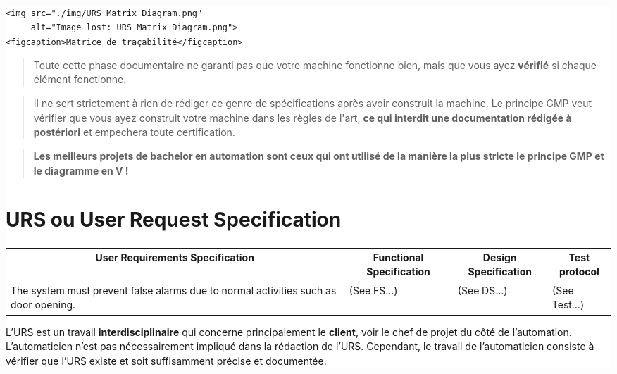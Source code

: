     <img src="./img/URS_Matrix_Diagram.png"
         alt="Image lost: URS_Matrix_Diagram.png">
    <figcaption>Matrice de traçabilité</figcaption>
  </figure>
</div>

> Toute cette phase documentaire ne garanti pas que votre machine fonctionne bien, mais que vous ayez **vérifié** si chaque élément fonctionne.

> Il ne sert strictement à rien de rédiger ce genre de spécifications après avoir construit la machine. Le principe GMP veut vérifier que vous ayez construit votre machine dans les règles de l'art, **ce qui interdit une documentation rédigée à postériori** et empechera toute certification.

> **Les meilleurs projets de bachelor en automation sont ceux qui ont utilisé de la manière la plus stricte le principe GMP et le diagramme en V !**

# URS ou User Request Specification
|User Requirements Specification |Functional Specification |Design Specification |Test protocol|
|--------------------------------|-------------------------|---------------------|-------------|
|The system must prevent false alarms due to normal activities such as door opening. |(See FS…)	|(See DS…)	|(See Test…)|

L’URS est un travail **interdisciplinaire** qui concerne principalement le **client**, voir le chef de projet du côté de l’automation.
L’automaticien n’est pas nécessairement impliqué dans la rédaction de l’URS. Cependant, le travail de l’automaticien consiste à vérifier que l’URS existe et soit suffisamment précise et documentée.
